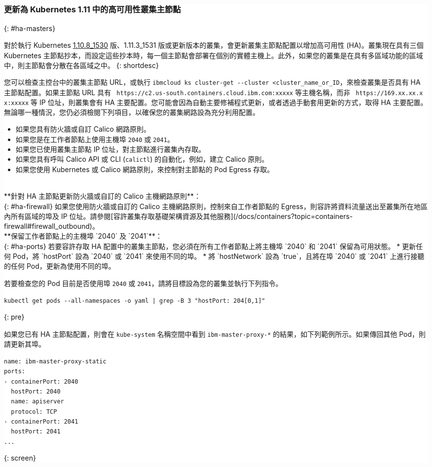 </tr>
</tbody>
</table>

### 更新為 Kubernetes 1.11 中的高可用性叢集主節點
{: #ha-masters}

對於執行 Kubernetes [1.10.8_1530](#110_ha-masters) 版、1.11.3_1531 版或更新版本的叢集，會更新叢集主節點配置以增加高可用性 (HA)。叢集現在具有三個 Kubernetes 主節點抄本，而設定這些抄本時，每一個主節點會部署在個別的實體主機上。此外，如果您的叢集是在具有多區域功能的區域中，則主節點會分散在各區域之中。
{: shortdesc}

您可以檢查主控台中的叢集主節點 URL，或執行 `ibmcloud ks cluster-get --cluster <cluster_name_or_ID`，來檢查叢集是否具有 HA 主節點配置。如果主節點 URL 具有 ` https://c2.us-south.containers.cloud.ibm.com:xxxxx` 等主機名稱，而非 ` https://169.xx.xx.xx:xxxxx` 等 IP 位址，則叢集會有 HA 主要配置。您可能會因為自動主要修補程式更新，或者透過手動套用更新的方式，取得 HA 主要配置。無論哪一種情況，您仍必須檢閱下列項目，以確保您的叢集網路設為充分利用配置。

* 如果您具有防火牆或自訂 Calico 網路原則。
* 如果您是在工作者節點上使用主機埠 `2040` 或 `2041`。
* 如果您已使用叢集主節點 IP 位址，對主節點進行叢集內存取。
* 如果您具有呼叫 Calico API 或 CLI (`calictl`) 的自動化，例如，建立 Calico 原則。
* 如果您使用 Kubernetes 或 Calico 網路原則，來控制對主節點的 Pod Egress 存取。

<br>
**針對 HA 主節點更新防火牆或自訂的 Calico 主機網路原則**：</br>
{: #ha-firewall}
如果您使用防火牆或自訂的 Calico 主機網路原則，控制來自工作者節點的 Egress，則容許將資料流量送出至叢集所在地區內所有區域的埠及 IP 位址。請參閱[容許叢集存取基礎架構資源及其他服務](/docs/containers?topic=containers-firewall#firewall_outbound)。

<br>
**保留工作者節點上的主機埠 `2040` 及 `2041`**：</br>
{: #ha-ports}
若要容許存取 HA 配置中的叢集主節點，您必須在所有工作者節點上將主機埠 `2040` 和 `2041` 保留為可用狀態。
* 更新任何 Pod，將 `hostPort` 設為 `2040` 或 `2041` 來使用不同的埠。
* 將 `hostNetwork` 設為 `true`，且將在埠 `2040` 或 `2041` 上進行接聽的任何 Pod，更新為使用不同的埠。

若要檢查您的 Pod 目前是否使用埠 `2040` 或 `2041`，請將目標設為您的叢集並執行下列指令。

```
kubectl get pods --all-namespaces -o yaml | grep -B 3 "hostPort: 204[0,1]"
```
{: pre}

如果您已有 HA 主節點配置，則會在 `kube-system` 名稱空間中看到 `ibm-master-proxy-*` 的結果，如下列範例所示。如果傳回其他 Pod，則請更新其埠。

```
name: ibm-master-proxy-static
ports:
- containerPort: 2040
  hostPort: 2040
  name: apiserver
  protocol: TCP
- containerPort: 2041
  hostPort: 2041
...
```
{: screen}
